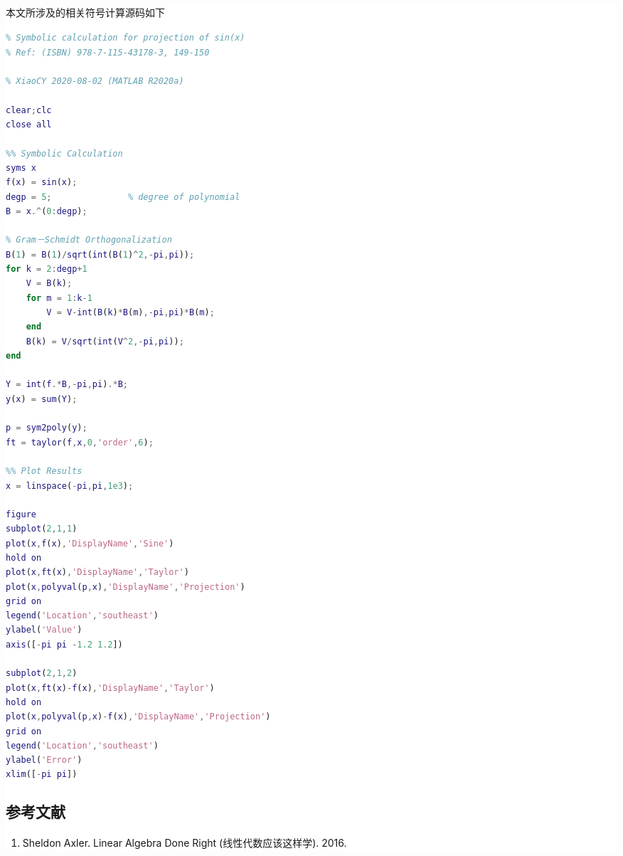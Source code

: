 本文所涉及的相关符号计算源码如下

``` matlab
% Symbolic calculation for projection of sin(x)
% Ref: (ISBN) 978-7-115-43178-3, 149-150

% XiaoCY 2020-08-02 (MATLAB R2020a)

clear;clc
close all

%% Symbolic Calculation
syms x
f(x) = sin(x);
degp = 5;               % degree of polynomial
B = x.^(0:degp);

% Gram－Schmidt Orthogonalization
B(1) = B(1)/sqrt(int(B(1)^2,-pi,pi));
for k = 2:degp+1
    V = B(k);
    for m = 1:k-1
        V = V-int(B(k)*B(m),-pi,pi)*B(m);
    end
    B(k) = V/sqrt(int(V^2,-pi,pi));
end

Y = int(f.*B,-pi,pi).*B;
y(x) = sum(Y);

p = sym2poly(y);
ft = taylor(f,x,0,'order',6);

%% Plot Results
x = linspace(-pi,pi,1e3);

figure
subplot(2,1,1)
plot(x,f(x),'DisplayName','Sine')
hold on
plot(x,ft(x),'DisplayName','Taylor')
plot(x,polyval(p,x),'DisplayName','Projection')
grid on
legend('Location','southeast')
ylabel('Value')
axis([-pi pi -1.2 1.2])

subplot(2,1,2)
plot(x,ft(x)-f(x),'DisplayName','Taylor')
hold on
plot(x,polyval(p,x)-f(x),'DisplayName','Projection')
grid on
legend('Location','southeast')
ylabel('Error')
xlim([-pi pi])
```


## 参考文献

1. Sheldon Axler. Linear Algebra Done Right (线性代数应该这样学). 2016.

